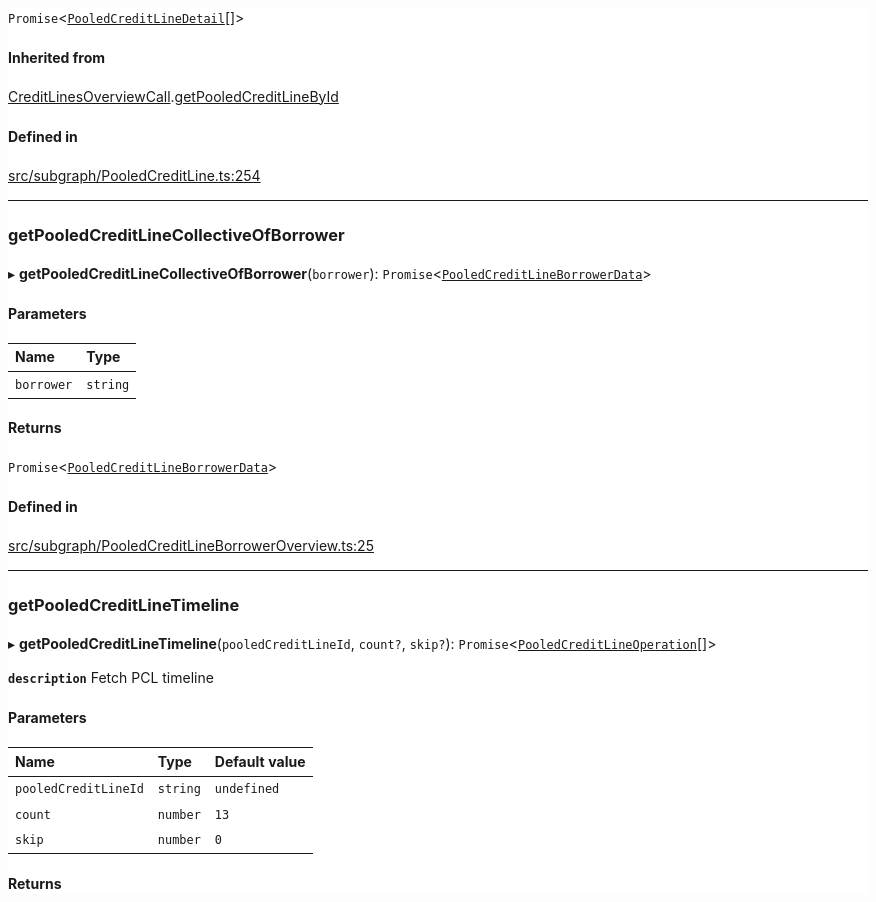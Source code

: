 `Promise`<[`PooledCreditLineDetail`](../interfaces/types_Types.PooledCreditLineDetail.md)[]\>

#### Inherited from

[CreditLinesOverviewCall](subgraph_CreditLineOverview.CreditLinesOverviewCall.md).[getPooledCreditLineById](subgraph_CreditLineOverview.CreditLinesOverviewCall.md#getpooledcreditlinebyid)

#### Defined in

[src/subgraph/PooledCreditLine.ts:254](https://github.com/sublime-finance/sublime-sdk/blob/cbfce7e/src/subgraph/PooledCreditLine.ts#L254)

___

### getPooledCreditLineCollectiveOfBorrower

▸ **getPooledCreditLineCollectiveOfBorrower**(`borrower`): `Promise`<[`PooledCreditLineBorrowerData`](../interfaces/types_Types.PooledCreditLineBorrowerData.md)\>

#### Parameters

| Name | Type |
| :------ | :------ |
| `borrower` | `string` |

#### Returns

`Promise`<[`PooledCreditLineBorrowerData`](../interfaces/types_Types.PooledCreditLineBorrowerData.md)\>

#### Defined in

[src/subgraph/PooledCreditLineBorrowerOverview.ts:25](https://github.com/sublime-finance/sublime-sdk/blob/cbfce7e/src/subgraph/PooledCreditLineBorrowerOverview.ts#L25)

___

### getPooledCreditLineTimeline

▸ **getPooledCreditLineTimeline**(`pooledCreditLineId`, `count?`, `skip?`): `Promise`<[`PooledCreditLineOperation`](../interfaces/types_Types.PooledCreditLineOperation.md)[]\>

**`description`** Fetch PCL timeline

#### Parameters

| Name | Type | Default value |
| :------ | :------ | :------ |
| `pooledCreditLineId` | `string` | `undefined` |
| `count` | `number` | `13` |
| `skip` | `number` | `0` |

#### Returns
